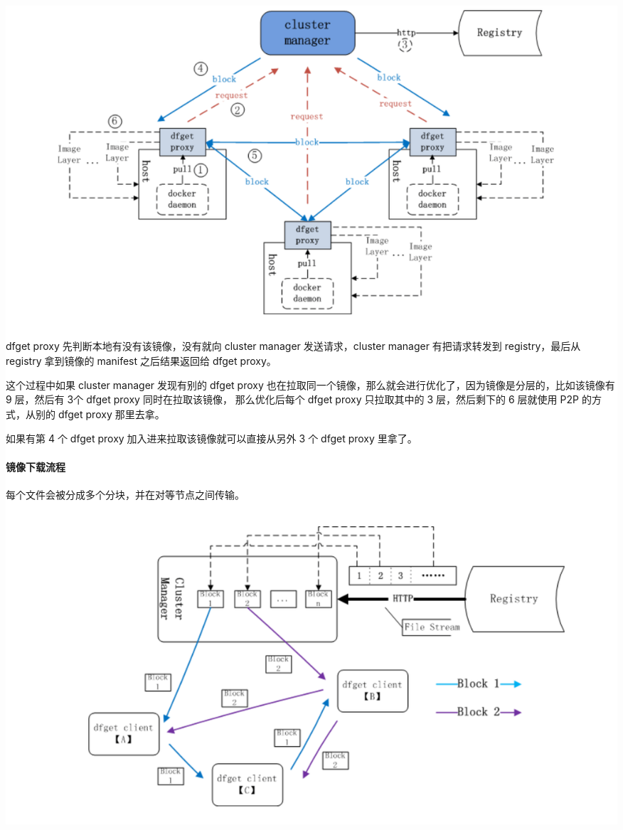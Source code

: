 ![](assets/dragonfly-process.png)

dfget proxy 先判断本地有没有该镜像，没有就向 cluster manager 发送请求，cluster manager 有把请求转发到 registry，最后从 registry 拿到镜像的 manifest 之后结果返回给 dfget proxy。

这个过程中如果 cluster manager 发现有别的 dfget proxy 也在拉取同一个镜像，那么就会进行优化了，因为镜像是分层的，比如该镜像有 9 层，然后有 3个 dfget proxy 同时在拉取该镜像， 那么优化后每个 dfget proxy 只拉取其中的 3 层，然后剩下的 6 层就使用 P2P 的方式，从别的  dfget proxy 那里去拿。

如果有第 4 个 dfget proxy 加入进来拉取该镜像就可以直接从另外 3 个  dfget proxy 里拿了。



#### 镜像下载流程

每个文件会被分成多个分块，并在对等节点之间传输。

![](assets/cut-image-to-block.png)
